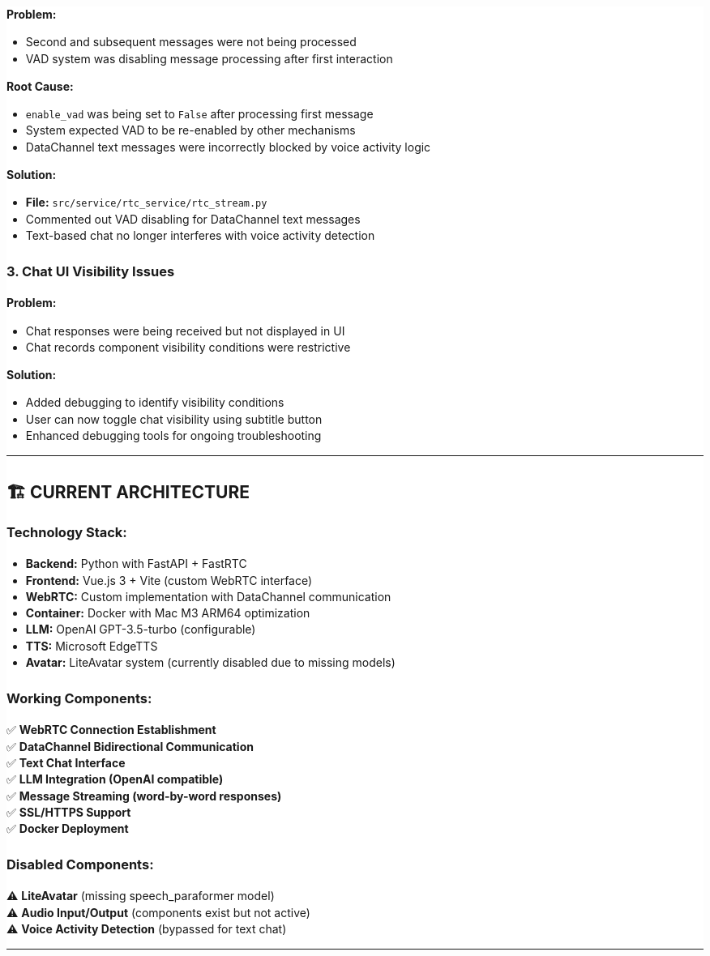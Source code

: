 **Problem:**
- Second and subsequent messages were not being processed
- VAD system was disabling message processing after first interaction

**Root Cause:**
- `enable_vad` was being set to `False` after processing first message
- System expected VAD to be re-enabled by other mechanisms
- DataChannel text messages were incorrectly blocked by voice activity logic

**Solution:**
- **File:** `src/service/rtc_service/rtc_stream.py`
- Commented out VAD disabling for DataChannel text messages
- Text-based chat no longer interferes with voice activity detection

### 3. Chat UI Visibility Issues

**Problem:**
- Chat responses were being received but not displayed in UI
- Chat records component visibility conditions were restrictive

**Solution:**
- Added debugging to identify visibility conditions
- User can now toggle chat visibility using subtitle button
- Enhanced debugging tools for ongoing troubleshooting

---

## 🏗️ CURRENT ARCHITECTURE

### Technology Stack:
- **Backend:** Python with FastAPI + FastRTC
- **Frontend:** Vue.js 3 + Vite (custom WebRTC interface)
- **WebRTC:** Custom implementation with DataChannel communication
- **Container:** Docker with Mac M3 ARM64 optimization
- **LLM:** OpenAI GPT-3.5-turbo (configurable)
- **TTS:** Microsoft EdgeTTS
- **Avatar:** LiteAvatar system (currently disabled due to missing models)

### Working Components:
✅ **WebRTC Connection Establishment**  
✅ **DataChannel Bidirectional Communication**  
✅ **Text Chat Interface**  
✅ **LLM Integration (OpenAI compatible)**  
✅ **Message Streaming (word-by-word responses)**  
✅ **SSL/HTTPS Support**  
✅ **Docker Deployment**  

### Disabled Components:
⚠️ **LiteAvatar** (missing speech_paraformer model)  
⚠️ **Audio Input/Output** (components exist but not active)  
⚠️ **Voice Activity Detection** (bypassed for text chat)  

---
